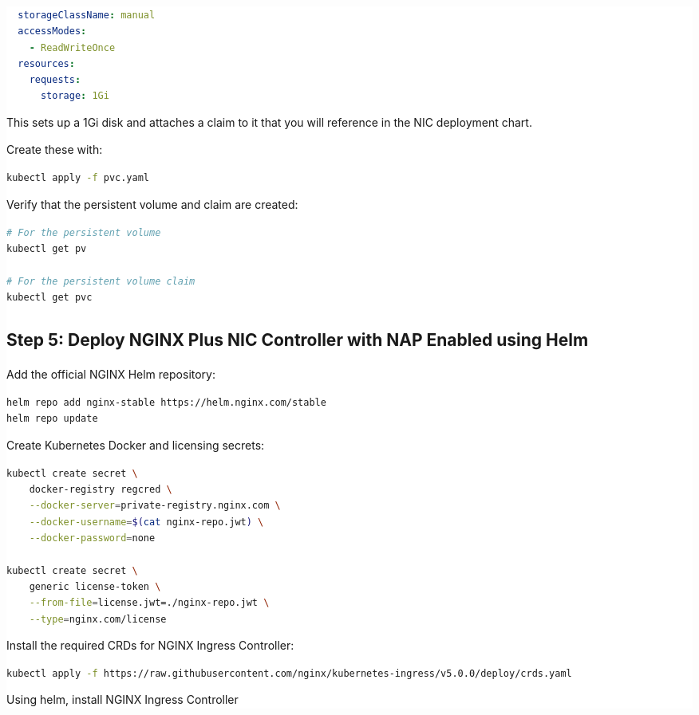 ```yaml
  storageClassName: manual
  accessModes:
    - ReadWriteOnce
  resources:
    requests:
      storage: 1Gi
```

This sets up a 1Gi disk and attaches a claim to it that you will reference in the NIC deployment chart.

Create these with:
```bash
kubectl apply -f pvc.yaml
```

Verify that the persistent volume and claim are created:

```bash
# For the persistent volume
kubectl get pv

# For the persistent volume claim
kubectl get pvc
```

## Step 5: Deploy NGINX Plus NIC Controller with NAP Enabled using Helm

Add the official NGINX Helm repository:
```bash
helm repo add nginx-stable https://helm.nginx.com/stable
helm repo update
```

Create Kubernetes Docker and licensing secrets:
```bash
kubectl create secret \
    docker-registry regcred \
    --docker-server=private-registry.nginx.com \
    --docker-username=$(cat nginx-repo.jwt) \
    --docker-password=none

kubectl create secret \
    generic license-token \
    --from-file=license.jwt=./nginx-repo.jwt \
    --type=nginx.com/license
```

Install the required CRDs for NGINX Ingress Controller:

```bash
kubectl apply -f https://raw.githubusercontent.com/nginx/kubernetes-ingress/v5.0.0/deploy/crds.yaml
```

Using helm, install NGINX Ingress Controller
